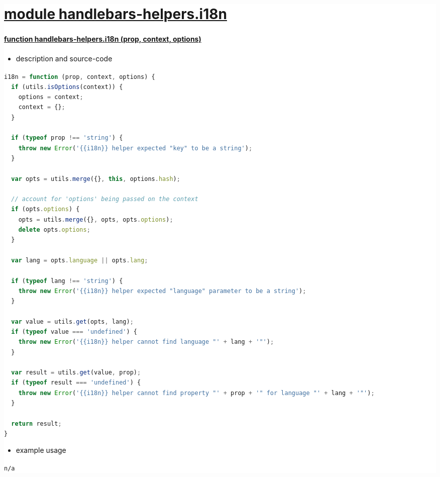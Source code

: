 

# <a name="apidoc.module.handlebars-helpers.i18n"></a>[module handlebars-helpers.i18n](#apidoc.module.handlebars-helpers.i18n)

#### <a name="apidoc.element.handlebars-helpers.i18n.i18n"></a>[function <span class="apidocSignatureSpan">handlebars-helpers.</span>i18n (prop, context, options)](#apidoc.element.handlebars-helpers.i18n.i18n)
- description and source-code
```javascript
i18n = function (prop, context, options) {
  if (utils.isOptions(context)) {
    options = context;
    context = {};
  }

  if (typeof prop !== 'string') {
    throw new Error('{{i18n}} helper expected "key" to be a string');
  }

  var opts = utils.merge({}, this, options.hash);

  // account for 'options' being passed on the context
  if (opts.options) {
    opts = utils.merge({}, opts, opts.options);
    delete opts.options;
  }

  var lang = opts.language || opts.lang;

  if (typeof lang !== 'string') {
    throw new Error('{{i18n}} helper expected "language" parameter to be a string');
  }

  var value = utils.get(opts, lang);
  if (typeof value === 'undefined') {
    throw new Error('{{i18n}} helper cannot find language "' + lang + '"');
  }

  var result = utils.get(value, prop);
  if (typeof result === 'undefined') {
    throw new Error('{{i18n}} helper cannot find property "' + prop + '" for language "' + lang + '"');
  }

  return result;
}
```
- example usage
```shell
n/a
```
